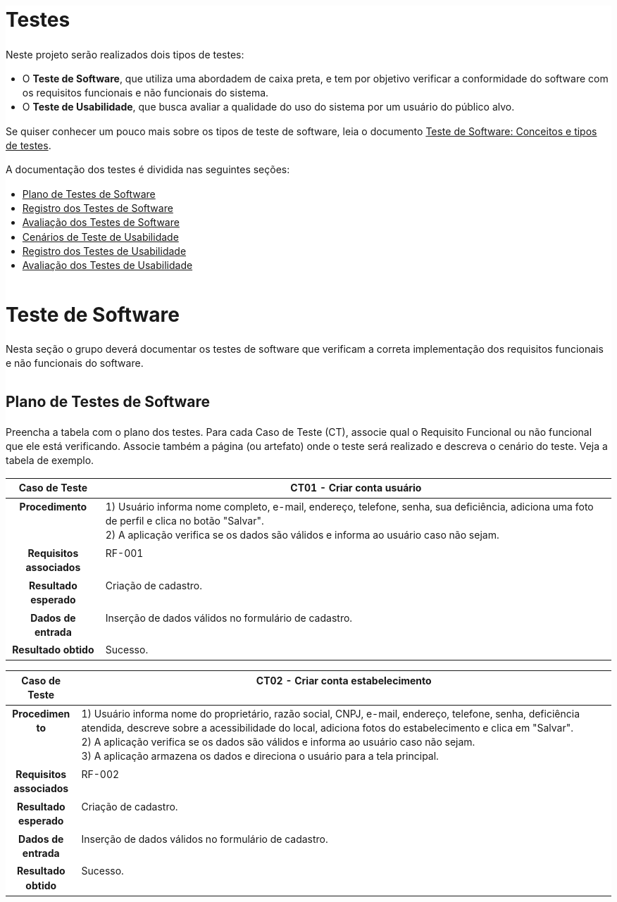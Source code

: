 # Testes

Neste projeto serão realizados dois tipos de testes:

 - O **Teste de Software**, que utiliza uma abordadem de caixa preta, e tem por objetivo verificar a conformidade do software com os requisitos funcionais e não funcionais do sistema.
 - O **Teste de Usabilidade**, que busca avaliar a qualidade do uso do sistema por um usuário do público alvo. 

Se quiser conhecer um pouco mais sobre os tipos de teste de software, leia o documento [Teste de Software: Conceitos e tipos de testes](https://blog.onedaytesting.com.br/teste-de-software/).

A documentação dos testes é dividida nas seguintes seções:

 - [Plano de Testes de Software](#plano-de-testes-de-software)
 - [Registro dos Testes de Software](#registro-dos-testes-de-software)
 - [Avaliação dos Testes de Software](#avaliação-dos-testes-de-software)
 - [Cenários de Teste de Usabilidade](#cenários-de-teste-de-usabilidade)
 - [Registro dos Testes de Usabilidade](#registro-dos-testes-de-usabilidade)
 - [Avaliação dos Testes de Usabilidade](#avaliação-dos-testes-de-usabilidade)

# Teste de Software

Nesta seção o grupo deverá documentar os testes de software que verificam a correta implementação dos requisitos funcionais e não funcionais do software.

## Plano de Testes de Software

Preencha a tabela com o plano dos testes. Para cada Caso de Teste (CT), associe qual o Requisito  Funcional ou não funcional que ele está verificando. Associe também a página (ou artefato) onde o teste será realizado e descreva o cenário do teste. Veja a tabela de exemplo.


**Caso de Teste** | **CT01 - Criar conta usuário**
 :--------------: | ------------
**Procedimento**  | 1) Usuário informa nome completo, e-mail, endereço, telefone, senha, sua deficiência, adiciona uma foto de perfil e clica no botão "Salvar".<br> 2) A aplicação verifica se os dados são válidos e informa ao usuário caso não sejam.
**Requisitos associados** | RF-001
**Resultado esperado** | Criação de cadastro.
**Dados de entrada** | Inserção de dados válidos no formulário de cadastro.
**Resultado obtido** | Sucesso.

**Caso de Teste** | **CT02 - Criar conta estabelecimento**
 :--------------: | ------------
**Procedimento**  | 1) Usuário informa nome do proprietário, razão social, CNPJ, e-mail, endereço, telefone, senha, deficiência atendida, descreve sobre a acessibilidade do local, adiciona fotos do estabelecimento e clica em "Salvar".<br>2) A aplicação verifica se os dados são válidos e informa ao usuário caso não sejam.<br> 3) A aplicação armazena os dados e direciona o usuário para a tela principal.
**Requisitos associados** | RF-002
**Resultado esperado** | Criação de cadastro.
**Dados de entrada** | Inserção de dados válidos no formulário de cadastro.
**Resultado obtido** | Sucesso.
